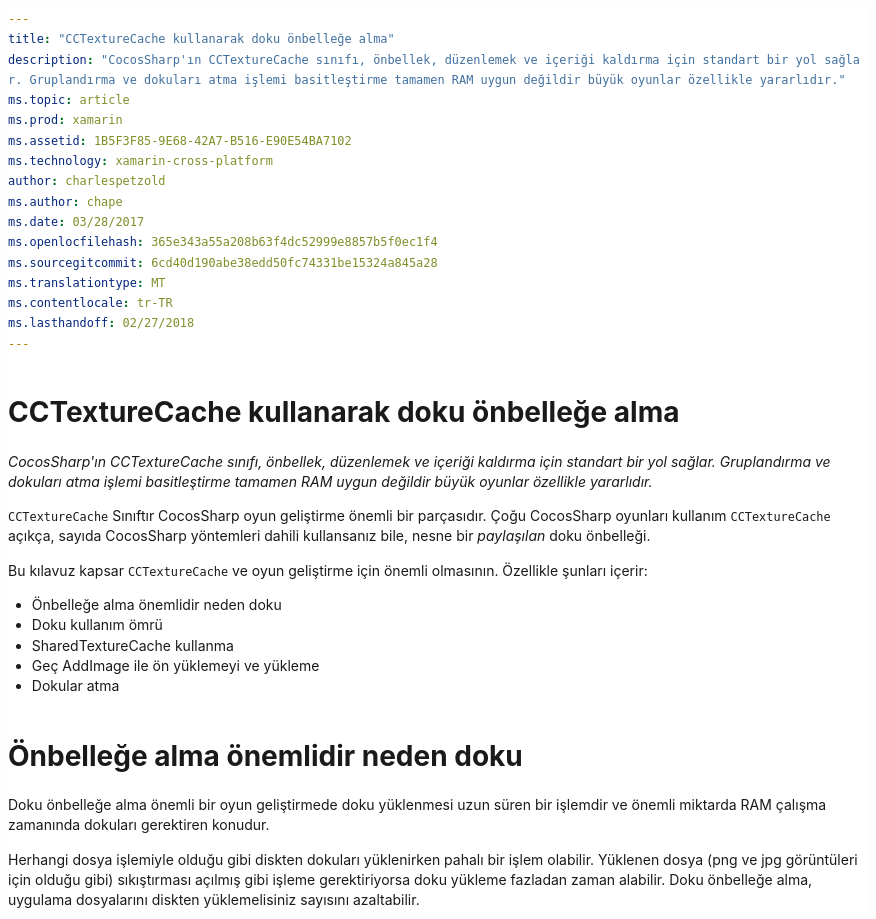 ```yaml
---
title: "CCTextureCache kullanarak doku önbelleğe alma"
description: "CocosSharp'ın CCTextureCache sınıfı, önbellek, düzenlemek ve içeriği kaldırma için standart bir yol sağlar. Gruplandırma ve dokuları atma işlemi basitleştirme tamamen RAM uygun değildir büyük oyunlar özellikle yararlıdır."
ms.topic: article
ms.prod: xamarin
ms.assetid: 1B5F3F85-9E68-42A7-B516-E90E54BA7102
ms.technology: xamarin-cross-platform
author: charlespetzold
ms.author: chape
ms.date: 03/28/2017
ms.openlocfilehash: 365e343a55a208b63f4dc52999e8857b5f0ec1f4
ms.sourcegitcommit: 6cd40d190abe38edd50fc74331be15324a845a28
ms.translationtype: MT
ms.contentlocale: tr-TR
ms.lasthandoff: 02/27/2018
---
```

# <a name="texture-caching-using-cctexturecache"></a>CCTextureCache kullanarak doku önbelleğe alma

_CocosSharp'ın CCTextureCache sınıfı, önbellek, düzenlemek ve içeriği kaldırma için standart bir yol sağlar. Gruplandırma ve dokuları atma işlemi basitleştirme tamamen RAM uygun değildir büyük oyunlar özellikle yararlıdır._

`CCTextureCache` Sınıftır CocosSharp oyun geliştirme önemli bir parçasıdır. Çoğu CocosSharp oyunları kullanım `CCTextureCache` açıkça, sayıda CocosSharp yöntemleri dahili kullansanız bile, nesne bir *paylaşılan* doku önbelleği.

Bu kılavuz kapsar `CCTextureCache` ve oyun geliştirme için önemli olmasının. Özellikle şunları içerir:

 - Önbelleğe alma önemlidir neden doku
 - Doku kullanım ömrü
 - SharedTextureCache kullanma
 - Geç AddImage ile ön yüklemeyi ve yükleme
 - Dokular atma


# <a name="why-texture-caching-matters"></a>Önbelleğe alma önemlidir neden doku

Doku önbelleğe alma önemli bir oyun geliştirmede doku yüklenmesi uzun süren bir işlemdir ve önemli miktarda RAM çalışma zamanında dokuları gerektiren konudur.

Herhangi dosya işlemiyle olduğu gibi diskten dokuları yüklenirken pahalı bir işlem olabilir. Yüklenen dosya (png ve jpg görüntüleri için olduğu gibi) sıkıştırması açılmış gibi işleme gerektiriyorsa doku yükleme fazladan zaman alabilir. Doku önbelleğe alma, uygulama dosyalarını diskten yüklemelisiniz sayısını azaltabilir.
